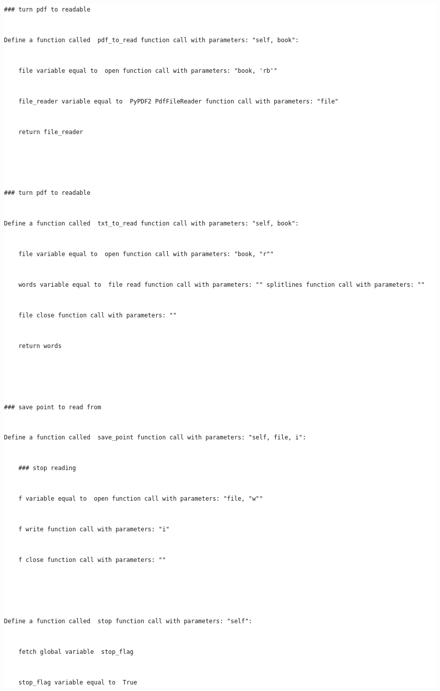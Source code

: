     ### turn pdf to readable


    Define a function called  pdf_to_read function call with parameters: "self, book":


        file variable equal to  open function call with parameters: "book, 'rb'"


        file_reader variable equal to  PyPDF2 PdfFileReader function call with parameters: "file"


        return file_reader





    ### turn pdf to readable


    Define a function called  txt_to_read function call with parameters: "self, book":


        file variable equal to  open function call with parameters: "book, "r""


        words variable equal to  file read function call with parameters: "" splitlines function call with parameters: ""


        file close function call with parameters: ""


        return words





    ### save point to read from


    Define a function called  save_point function call with parameters: "self, file, i":


        ### stop reading


        f variable equal to  open function call with parameters: "file, "w""


        f write function call with parameters: "i"


        f close function call with parameters: ""





    Define a function called  stop function call with parameters: "self":


        fetch global variable  stop_flag


        stop_flag variable equal to  True

